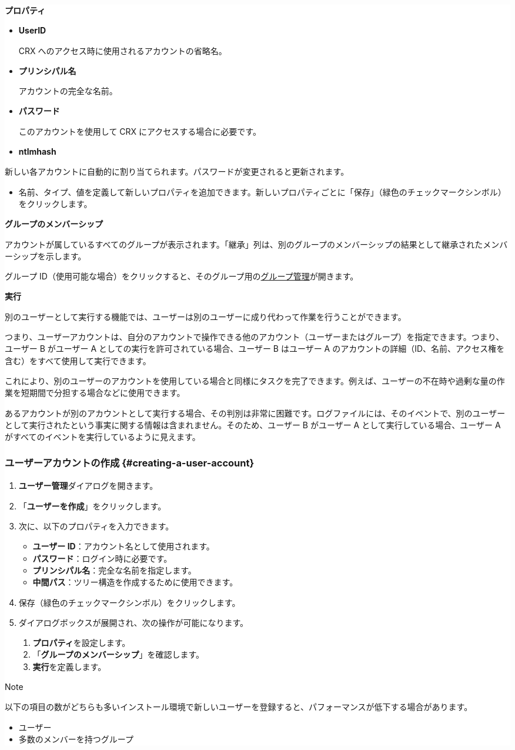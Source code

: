 **プロパティ**

* **UserID**

  CRX へのアクセス時に使用されるアカウントの省略名。

* **プリンシパル名**

  アカウントの完全な名前。

* **パスワード**

  このアカウントを使用して CRX にアクセスする場合に必要です。

* **ntlmhash**

  
新しい各アカウントに自動的に割り当てられます。パスワードが変更されると更新されます。

* 名前、タイプ、値を定義して新しいプロパティを追加できます。新しいプロパティごとに「保存」（緑色のチェックマークシンボル）をクリックします。

**グループのメンバーシップ**

アカウントが属しているすべてのグループが表示されます。「継承」列は、別のグループのメンバーシップの結果として継承されたメンバーシップを示します。

グループ ID（使用可能な場合）をクリックすると、そのグループ用の[グループ管理](#group-administration)が開きます。

**実行**

別のユーザーとして実行する機能では、ユーザーは別のユーザーに成り代わって作業を行うことができます。

つまり、ユーザーアカウントは、自分のアカウントで操作できる他のアカウント（ユーザーまたはグループ）を指定できます。つまり、ユーザー B がユーザー A としての実行を許可されている場合、ユーザー B はユーザー A のアカウントの詳細（ID、名前、アクセス権を含む）をすべて使用して実行できます。

これにより、別のユーザーのアカウントを使用している場合と同様にタスクを完了できます。例えば、ユーザーの不在時や過剰な量の作業を短期間で分担する場合などに使用できます。

あるアカウントが別のアカウントとして実行する場合、その判別は非常に困難です。ログファイルには、そのイベントで、別のユーザーとして実行されたという事実に関する情報は含まれません。そのため、ユーザー B がユーザー A として実行している場合、ユーザー A がすべてのイベントを実行しているように見えます。

### ユーザーアカウントの作成 {#creating-a-user-account}

1. **ユーザー管理**&#x200B;ダイアログを開きます。
1. 「**ユーザーを作成**」をクリックします。
1. 次に、以下のプロパティを入力できます。

   * **ユーザー ID**：アカウント名として使用されます。
   * **パスワード**：ログイン時に必要です。
   * **プリンシパル名**：完全な名前を指定します。
   * **中間パス**：ツリー構造を作成するために使用できます。

1. 保存（緑色のチェックマークシンボル）をクリックします。
1. ダイアログボックスが展開され、次の操作が可能になります。

   1. **プロパティ**&#x200B;を設定します。
   1. 「**グループのメンバーシップ**」を確認します。
   1. **実行**&#x200B;を定義します。

>[!NOTE]
>
>以下の項目の数がどちらも多いインストール環境で新しいユーザーを登録すると、パフォーマンスが低下する場合があります。
>
>* ユーザー
>* 多数のメンバーを持つグループ
>
